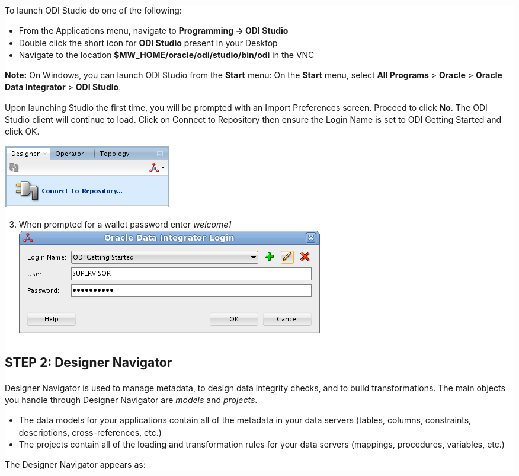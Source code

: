 To launch ODI Studio do one of the following:

  * From the Applications menu, navigate to **Programming -> ODI Studio**
  * Double click the short icon for **ODI Studio** present in your Desktop
  * Navigate to the location **$MW_HOME/oracle/odi/studio/bin/odi** in the VNC

**Note:** On Windows, you can launch ODI Studio from the **Start** menu:
On the **Start** menu, select **All Programs** \> **Oracle** \> **Oracle Data Integrator** \> **ODI Studio**.

Upon launching Studio the first time, you will be prompted with an Import Preferences screen. Proceed to click **No**.
The ODI Studio client will continue to load. Click on Connect to Repository then ensure the Login Name is set to ODI Getting Started and click OK.

   ![](./images/odi_studio.png)

3. When prompted for a wallet password enter *welcome1*
   ![](./images/odi_password.png)

## **STEP  2:** Designer Navigator

Designer Navigator is used to manage metadata, to design data integrity checks, and to build transformations.
The main objects you handle through Designer Navigator are *models* and *projects*.
  * The data models for your applications contain all of the metadata in your data servers (tables, columns, constraints, descriptions, cross-references, etc.)
  * The projects contain all of the loading and transformation rules for your data servers (mappings, procedures, variables, etc.)

The Designer Navigator appears as:
